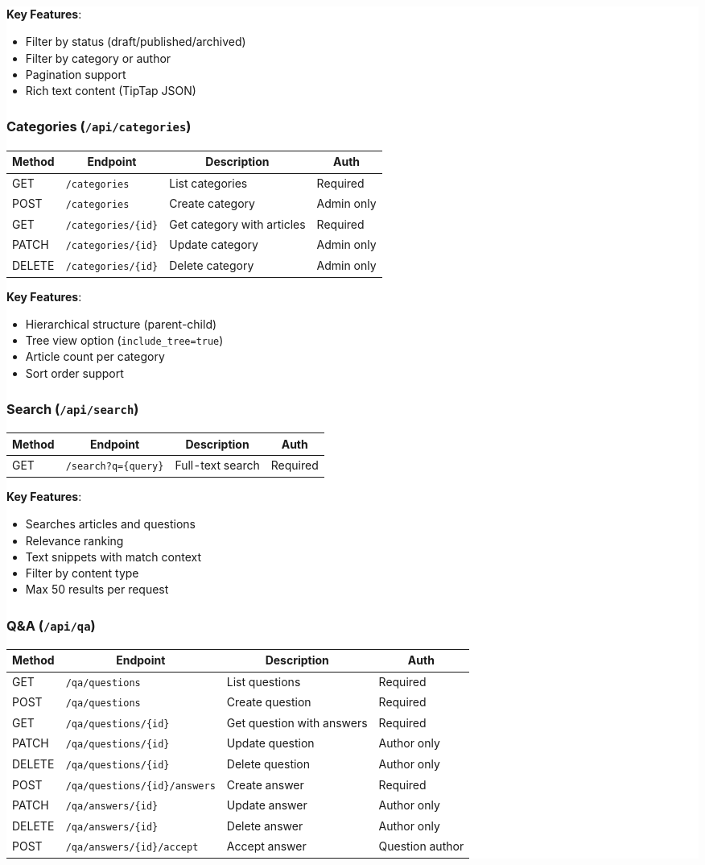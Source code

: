 **Key Features**:
- Filter by status (draft/published/archived)
- Filter by category or author
- Pagination support
- Rich text content (TipTap JSON)

### Categories (`/api/categories`)

| Method | Endpoint | Description | Auth |
|--------|----------|-------------|------|
| GET | `/categories` | List categories | Required |
| POST | `/categories` | Create category | Admin only |
| GET | `/categories/{id}` | Get category with articles | Required |
| PATCH | `/categories/{id}` | Update category | Admin only |
| DELETE | `/categories/{id}` | Delete category | Admin only |

**Key Features**:
- Hierarchical structure (parent-child)
- Tree view option (`include_tree=true`)
- Article count per category
- Sort order support

### Search (`/api/search`)

| Method | Endpoint | Description | Auth |
|--------|----------|-------------|------|
| GET | `/search?q={query}` | Full-text search | Required |

**Key Features**:
- Searches articles and questions
- Relevance ranking
- Text snippets with match context
- Filter by content type
- Max 50 results per request

### Q&A (`/api/qa`)

| Method | Endpoint | Description | Auth |
|--------|----------|-------------|------|
| GET | `/qa/questions` | List questions | Required |
| POST | `/qa/questions` | Create question | Required |
| GET | `/qa/questions/{id}` | Get question with answers | Required |
| PATCH | `/qa/questions/{id}` | Update question | Author only |
| DELETE | `/qa/questions/{id}` | Delete question | Author only |
| POST | `/qa/questions/{id}/answers` | Create answer | Required |
| PATCH | `/qa/answers/{id}` | Update answer | Author only |
| DELETE | `/qa/answers/{id}` | Delete answer | Author only |
| POST | `/qa/answers/{id}/accept` | Accept answer | Question author |
